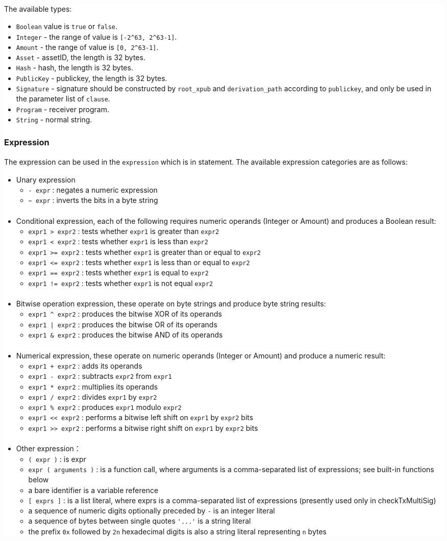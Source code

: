 The available types:

* `Boolean` value is `true` or `false`.
* `Integer` - the range of value is `[-2^63, 2^63-1]`.
* `Amount` - the range of value is `[0, 2^63-1]`.
* `Asset` - assetID, the length is 32 bytes.
* `Hash` - hash, the length is 32 bytes.
* `PublicKey` - publickey, the length is 32 bytes.
* `Signature` - signature should be constructed by `root_xpub` and `derivation_path` according to `publickey`, and only be used in the parameter list of `clause`.
* `Program` - receiver program.
* `String` - normal string.

<a name="Expression"></a>
### Expression

The expression can be used in the `expression` which is in statement. The available expression categories are as follows:

* Unary expression
  * `- expr` : negates a numeric expression
  * `~ expr` : inverts the bits in a byte string<br /> 
* Conditional expression, each of the following requires numeric operands (Integer or Amount) and produces a Boolean result:
  * `expr1 > expr2` : tests whether `expr1` is greater than `expr2`
  * `expr1 < expr2` : tests whether `expr1` is less than `expr2`
  * `expr1 >= expr2` : tests whether `expr1` is greater than or equal to `expr2`
  * `expr1 <= expr2` : tests whether `expr1` is less than or equal to `expr2`
  * `expr1 == expr2` : tests whether `expr1` is equal to `expr2`
  * `expr1 != expr2` : tests whether `expr1` is not equal `expr2`<br /> 
* Bitwise operation expression, these operate on byte strings and produce byte string results:
  * `expr1 ^ expr2` : produces the bitwise XOR of its operands
  * `expr1 | expr2` : produces the bitwise OR of its operands
  * `expr1 & expr2` : produces the bitwise AND of its operands<br /> 
* Numerical expression, these operate on numeric operands (Integer or Amount) and produce a numeric result:
  * `expr1 + expr2` : adds its operands
  * `expr1 - expr2` : subtracts `expr2` from `expr1`
  * `expr1 * expr2` : multiplies its operands
  * `expr1 / expr2` : divides `expr1` by `expr2`
  * `expr1 % expr2` : produces `expr1` modulo `expr2`
  * `expr1 << expr2` : performs a bitwise left shift on `expr1` by `expr2` bits
  * `expr1 >> expr2` : performs a bitwise right shift on `expr1` by `expr2` bits<br /> 
* Other expression：
  * `( expr )` : is expr
  * `expr ( arguments )` : is a function call, where arguments is a comma-separated list of expressions; see built-in functions below
  * a bare identifier is a variable reference
  * `[ exprs ]` : is a list literal, where exprs is a comma-separated list of expressions (presently used only in checkTxMultiSig)
  * a sequence of numeric digits optionally preceded by `-` is an integer literal
  * a sequence of bytes between single quotes `'...'` is a string literal
  * the prefix `0x` followed by `2n` hexadecimal digits is also a string literal representing `n` bytes
